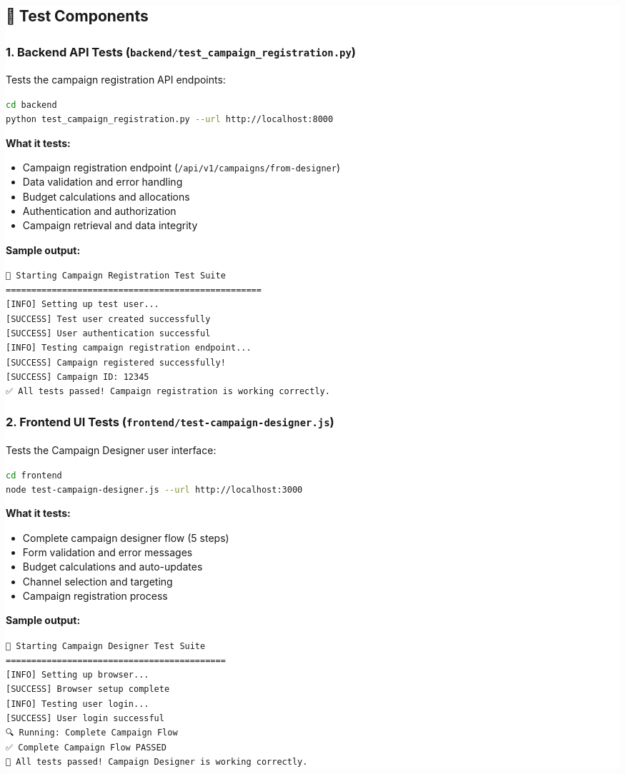 ## 🧪 Test Components

### 1. Backend API Tests (`backend/test_campaign_registration.py`)

Tests the campaign registration API endpoints:

```bash
cd backend
python test_campaign_registration.py --url http://localhost:8000
```

**What it tests:**
- Campaign registration endpoint (`/api/v1/campaigns/from-designer`)
- Data validation and error handling
- Budget calculations and allocations
- Authentication and authorization
- Campaign retrieval and data integrity

**Sample output:**
```
🧪 Starting Campaign Registration Test Suite
==================================================
[INFO] Setting up test user...
[SUCCESS] Test user created successfully
[SUCCESS] User authentication successful
[INFO] Testing campaign registration endpoint...
[SUCCESS] Campaign registered successfully!
[SUCCESS] Campaign ID: 12345
✅ All tests passed! Campaign registration is working correctly.
```

### 2. Frontend UI Tests (`frontend/test-campaign-designer.js`)

Tests the Campaign Designer user interface:

```bash
cd frontend
node test-campaign-designer.js --url http://localhost:3000
```

**What it tests:**
- Complete campaign designer flow (5 steps)
- Form validation and error messages
- Budget calculations and auto-updates
- Channel selection and targeting
- Campaign registration process

**Sample output:**
```
🧪 Starting Campaign Designer Test Suite
===========================================
[INFO] Setting up browser...
[SUCCESS] Browser setup complete
[INFO] Testing user login...
[SUCCESS] User login successful
🔍 Running: Complete Campaign Flow
✅ Complete Campaign Flow PASSED
🎉 All tests passed! Campaign Designer is working correctly.
```
